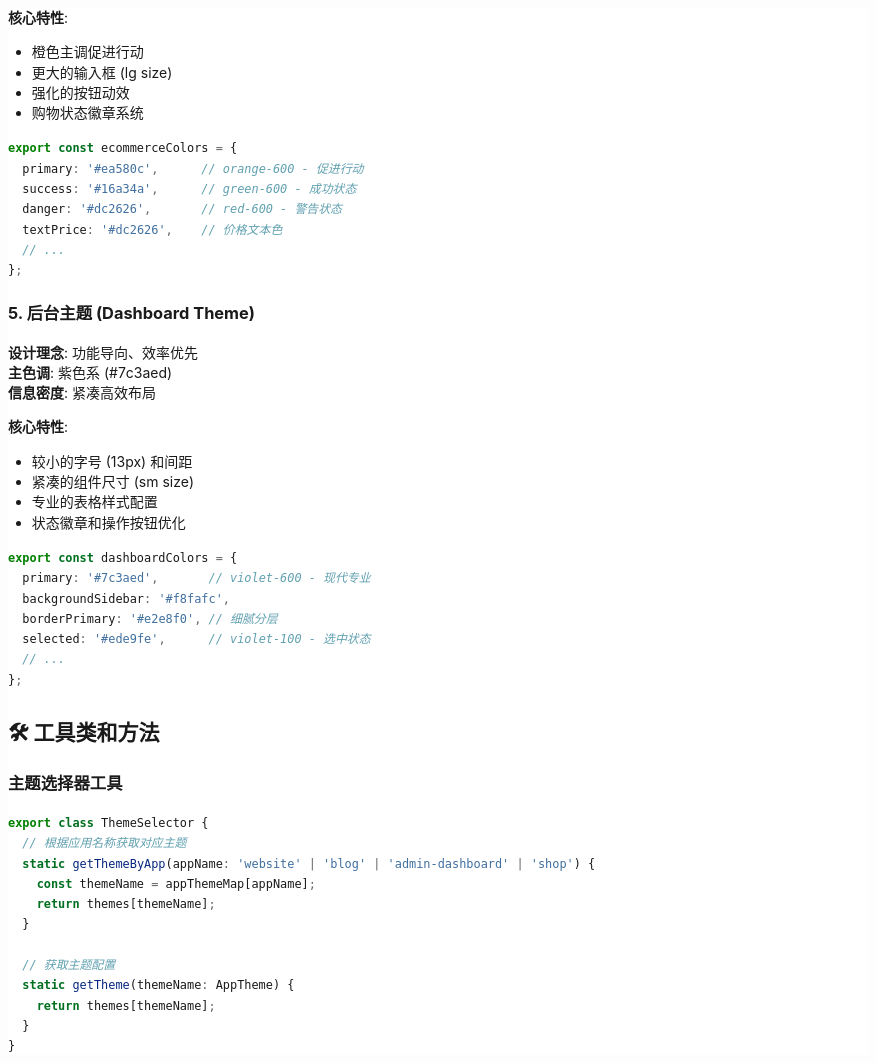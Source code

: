 **核心特性**:
- 橙色主调促进行动
- 更大的输入框 (lg size)
- 强化的按钮动效
- 购物状态徽章系统

```typescript
export const ecommerceColors = {
  primary: '#ea580c',      // orange-600 - 促进行动
  success: '#16a34a',      // green-600 - 成功状态
  danger: '#dc2626',       // red-600 - 警告状态
  textPrice: '#dc2626',    // 价格文本色
  // ...
};
```

### 5. 后台主题 (Dashboard Theme)

**设计理念**: 功能导向、效率优先  
**主色调**: 紫色系 (#7c3aed)  
**信息密度**: 紧凑高效布局

**核心特性**:
- 较小的字号 (13px) 和间距
- 紧凑的组件尺寸 (sm size)
- 专业的表格样式配置
- 状态徽章和操作按钮优化

```typescript
export const dashboardColors = {
  primary: '#7c3aed',       // violet-600 - 现代专业
  backgroundSidebar: '#f8fafc',
  borderPrimary: '#e2e8f0', // 细腻分层
  selected: '#ede9fe',      // violet-100 - 选中状态
  // ...
};
```

## 🛠️ 工具类和方法

### 主题选择器工具

```typescript
export class ThemeSelector {
  // 根据应用名称获取对应主题
  static getThemeByApp(appName: 'website' | 'blog' | 'admin-dashboard' | 'shop') {
    const themeName = appThemeMap[appName];
    return themes[themeName];
  }
  
  // 获取主题配置
  static getTheme(themeName: AppTheme) {
    return themes[themeName];
  }
}
```
